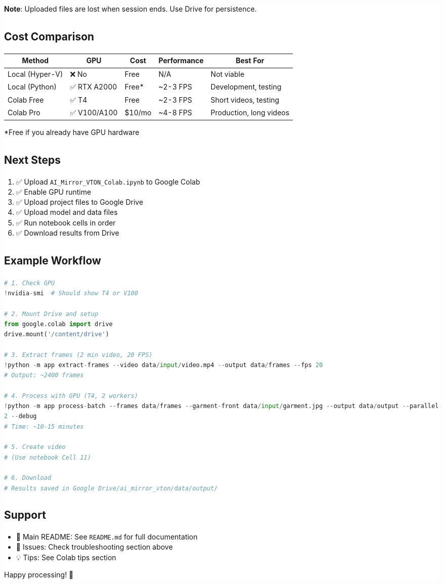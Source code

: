 **Note**: Uploaded files are lost when session ends. Use Drive for persistence.

## Cost Comparison

| Method | GPU | Cost | Performance | Best For |
|--------|-----|------|-------------|----------|
| Local (Hyper-V) | ❌ No | Free | N/A | Not viable |
| Local (Python) | ✅ RTX A2000 | Free* | ~2-3 FPS | Development, testing |
| Colab Free | ✅ T4 | Free | ~2-3 FPS | Short videos, testing |
| Colab Pro | ✅ V100/A100 | $10/mo | ~4-8 FPS | Production, long videos |

*Free if you already have GPU hardware

## Next Steps

1. ✅ Upload `AI_Mirror_VTON_Colab.ipynb` to Google Colab
2. ✅ Enable GPU runtime
3. ✅ Upload project files to Google Drive
4. ✅ Upload model and data files
5. ✅ Run notebook cells in order
6. ✅ Download results from Drive

## Example Workflow

```python
# 1. Check GPU
!nvidia-smi  # Should show T4 or V100

# 2. Mount Drive and setup
from google.colab import drive
drive.mount('/content/drive')

# 3. Extract frames (2 min video, 20 FPS)
!python -m app extract-frames --video data/input/video.mp4 --output data/frames --fps 20
# Output: ~2400 frames

# 4. Process with GPU (T4, 2 workers)
!python -m app process-batch --frames data/frames --garment-front data/input/garment.jpg --output data/output --parallel 2 --debug
# Time: ~10-15 minutes

# 5. Create video
# (Use notebook Cell 11)

# 6. Download
# Results saved in Google Drive/ai_mirror_vton/data/output/
```

## Support

- 📖 Main README: See `README.md` for full documentation
- 🐛 Issues: Check troubleshooting section above
- 💡 Tips: See Colab tips section

Happy processing! 🚀
